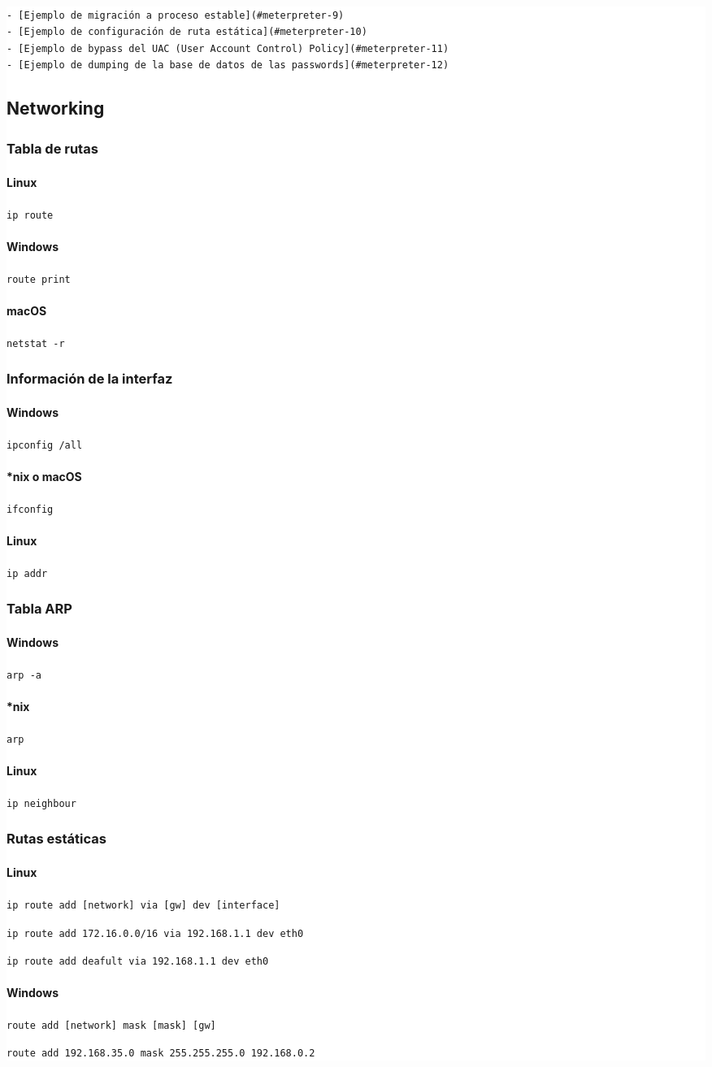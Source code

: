     - [Ejemplo de migración a proceso estable](#meterpreter-9)
    - [Ejemplo de configuración de ruta estática](#meterpreter-10)
    - [Ejemplo de bypass del UAC (User Account Control) Policy](#meterpreter-11)
    - [Ejemplo de dumping de la base de datos de las passwords](#meterpreter-12)

<h2 id="networking">Networking</h2>

<h3 id="tabla-rutas">Tabla de rutas</h3>

<h4 id="tb-linux">Linux</h4>

`ip route`

<h4 id="tb-windows">Windows</h4>

`route print`

<h4 id="tb-macos">macOS</h4>

`netstat -r`

<h3 id="inet">Información de la interfaz</h3>

<h4 id="inet-windows">Windows</h4>

`ipconfig /all`

<h4 id="inet-macos">*nix o macOS</h4>

`ifconfig`

<h4 id="inet-linux">Linux</h4>

`ip addr`

<h3 id="t-arp">Tabla ARP</h3>

<h4 id="t-arp-windows">Windows</h4>

`arp -a`

<h4 id="t-arp-unix">*nix</h4>

`arp`

<h4 id="t-arp-linux">Linux</h4>

`ip neighbour`

<h3 id="static-route">Rutas estáticas</h3>

<h4 id="static-route-linux">Linux</h4>

`ip route add [network] via [gw] dev [interface]`

`ip route add 172.16.0.0/16 via 192.168.1.1 dev eth0`

`ip route add deafult via 192.168.1.1 dev eth0`

<h4 id="static-route-windows">Windows</h4>

`route add [network] mask [mask] [gw]`

`route add 192.168.35.0 mask 255.255.255.0 192.168.0.2`
